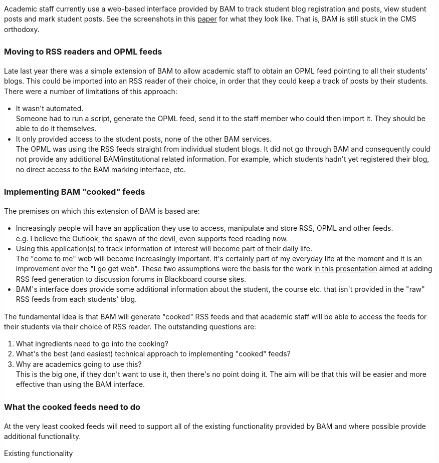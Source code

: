 Academic staff currently use a web-based interface provided by BAM to track student blog registration and posts, view student posts and mark student posts. See the screenshots in this [paper](/blog2/publications/blogs-reflective-journals-and-aggregation-an-initial-experiment/) for what they look like. That is, BAM is still stuck in the CMS orthodoxy.

### Moving to RSS readers and OPML feeds

Late last year there was a simple extension of BAM to allow academic staff to obtain an OPML feed pointing to all their students' blogs. This could be imported into an RSS reader of their choice, in order that they could keep a track of posts by their students. There were a number of limitations of this approach:

- It wasn't automated.  
    Someone had to run a script, generate the OPML feed, send it to the staff member who could then import it. They should be able to do it themselves.
- It only provided access to the student posts, none of the other BAM services.  
    The OPML was using the RSS feeds straight from individual student blogs. It did not go through BAM and consequently could not provide any additional BAM/institutional related information. For example, which students hadn't yet registered their blog, no direct access to the BAM marking interface, etc.

### Implementing BAM "cooked" feeds

The premises on which this extension of BAM is based are:

- Increasingly people will have an application they use to access, manipulate and store RSS, OPML and other feeds.  
    e.g. I believe the Outlook, the spawn of the devil, even supports feed reading now.
- Using this application(s) to track information of interest will become part of their daily life.  
    The "come to me" web will become increasingly important. It's certainly part of my everyday life at the moment and it is an improvement over the "I go get web". These two assumptions were the basis for the work [in this presentation](http://www.slideshare.net/davidj/using-the-come-to-me-web-to-save-time-and-keep-up-presentation) aimed at adding RSS feed generation to discussion forums in Blackboard course sites.
- BAM's interface does provide some additional information about the student, the course etc. that isn't provided in the "raw" RSS feeds from each students' blog.

The fundamental idea is that BAM will generate "cooked" RSS feeds and that academic staff will be able to access the feeds for their students via their choice of RSS reader. The outstanding questions are:

1. What ingredients need to go into the cooking?
2. What's the best (and easiest) technical approach to implementing "cooked" feeds?
3. Why are academics going to use this?  
    This is the big one, if they don't want to use it, then there's no point doing it. The aim will be that this will be easier and more effective than using the BAM interface.

### What the cooked feeds need to do

At the very least cooked feeds will need to support all of the existing functionality provided by BAM and where possible provide additional functionality.

Existing functionality
